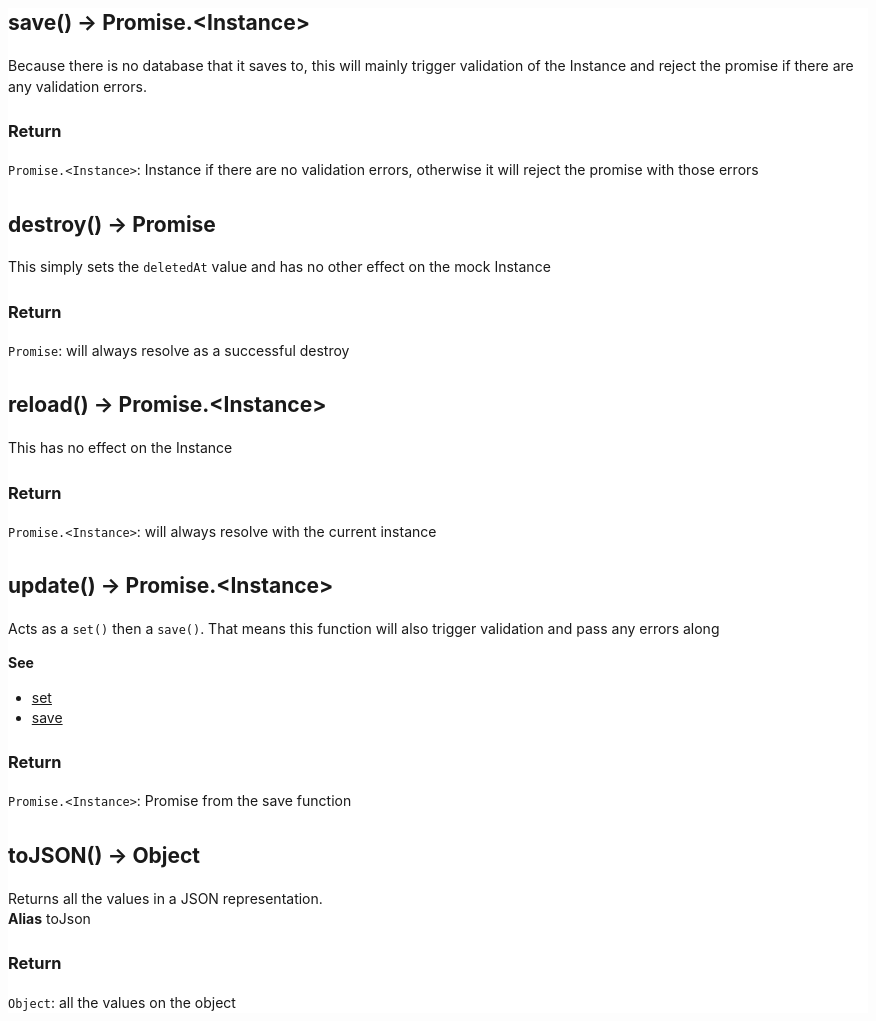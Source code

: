 

<a name="save"></a>
## save() -> Promise.&#60;Instance&#62;

Because there is no database that it saves to, this will mainly trigger validation of
the Instance and reject the promise if there are any validation errors.

###  Return
`Promise.<Instance>`: Instance if there are no validation errors, otherwise it will reject the promise with those errors



<a name="destroy"></a>
## destroy() -> Promise

This simply sets the `deletedAt` value and has no other effect on the mock Instance

###  Return
`Promise`: will always resolve as a successful destroy



<a name="reload"></a>
## reload() -> Promise.&#60;Instance&#62;

This has no effect on the Instance

###  Return
`Promise.<Instance>`: will always resolve with the current instance



<a name="update"></a>
## update() -> Promise.&#60;Instance&#62;

Acts as a `set()` then a `save()`. That means this function will also trigger validation
and pass any errors along

**See**

 - [set](#set)
 - [save](#save)

###  Return
`Promise.<Instance>`: Promise from the save function



<a name="toJSON"></a>
## toJSON() -> Object

Returns all the values in a JSON representation. <br>**Alias** toJson

###  Return
`Object`: all the values on the object

